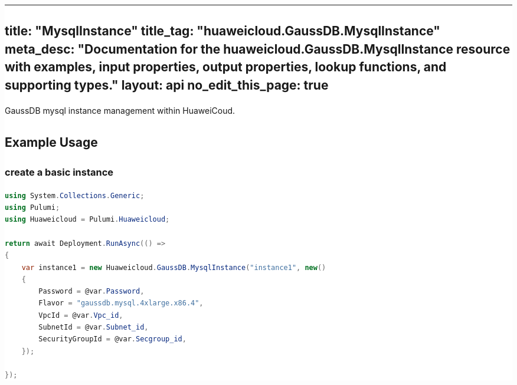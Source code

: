 
---
title: "MysqlInstance"
title_tag: "huaweicloud.GaussDB.MysqlInstance"
meta_desc: "Documentation for the huaweicloud.GaussDB.MysqlInstance resource with examples, input properties, output properties, lookup functions, and supporting types."
layout: api
no_edit_this_page: true
---






GaussDB mysql instance management within HuaweiCoud.

<div><pulumi-examples>

## Example Usage

<div><pulumi-chooser type="language" options="typescript,python,go,csharp,java,yaml"></pulumi-chooser></div>


### create a basic instance


<div>
<pulumi-choosable type="language" values="csharp">

```csharp
using System.Collections.Generic;
using Pulumi;
using Huaweicloud = Pulumi.Huaweicloud;

return await Deployment.RunAsync(() => 
{
    var instance1 = new Huaweicloud.GaussDB.MysqlInstance("instance1", new()
    {
        Password = @var.Password,
        Flavor = "gaussdb.mysql.4xlarge.x86.4",
        VpcId = @var.Vpc_id,
        SubnetId = @var.Subnet_id,
        SecurityGroupId = @var.Secgroup_id,
    });

});
```


</pulumi-choosable>
</div>


<div>
<pulumi-choosable type="language" values="go">
